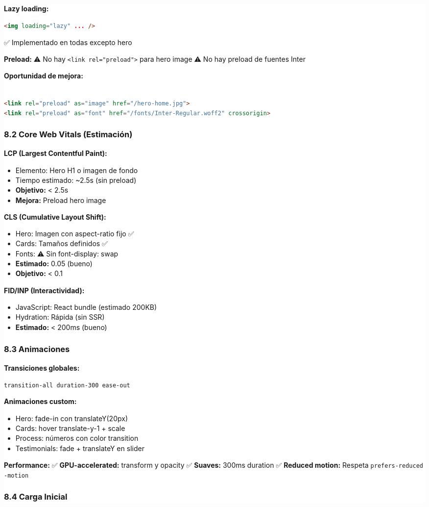 **Lazy loading:**
```html
<img loading="lazy" ... />
```
✅ Implementado en todas excepto hero

**Preload:**
⚠️ No hay `<link rel="preload">` para hero image
⚠️ No hay preload de fuentes Inter

**Oportunidad de mejora:**
```html

<link rel="preload" as="image" href="/hero-home.jpg">
<link rel="preload" as="font" href="/fonts/Inter-Regular.woff2" crossorigin>
```

### 8.2 Core Web Vitals (Estimación)

**LCP (Largest Contentful Paint):**
- Elemento: Hero H1 o imagen de fondo
- Tiempo estimado: ~2.5s (sin preload)
- **Objetivo:** < 2.5s
- **Mejora:** Preload hero image

**CLS (Cumulative Layout Shift):**
- Hero: Imagen con aspect-ratio fijo ✅
- Cards: Tamaños definidos ✅
- Fonts: ⚠️ Sin font-display: swap
- **Estimado:** 0.05 (bueno)
- **Objetivo:** < 0.1

**FID/INP (Interactividad):**
- JavaScript: React bundle (estimado 200KB)
- Hydration: Rápida (sin SSR)
- **Estimado:** < 200ms (bueno)

### 8.3 Animaciones

**Transiciones globales:**
```css
transition-all duration-300 ease-out
```

**Animaciones custom:**
- Hero: fade-in con translateY(20px)
- Cards: hover translate-y-1 + scale
- Process: números con color transition
- Testimonials: fade + translateY en slider

**Performance:**
✅ **GPU-accelerated:** transform y opacity
✅ **Suaves:** 300ms duration
✅ **Reduced motion:** Respeta `prefers-reduced-motion`

### 8.4 Carga Inicial

